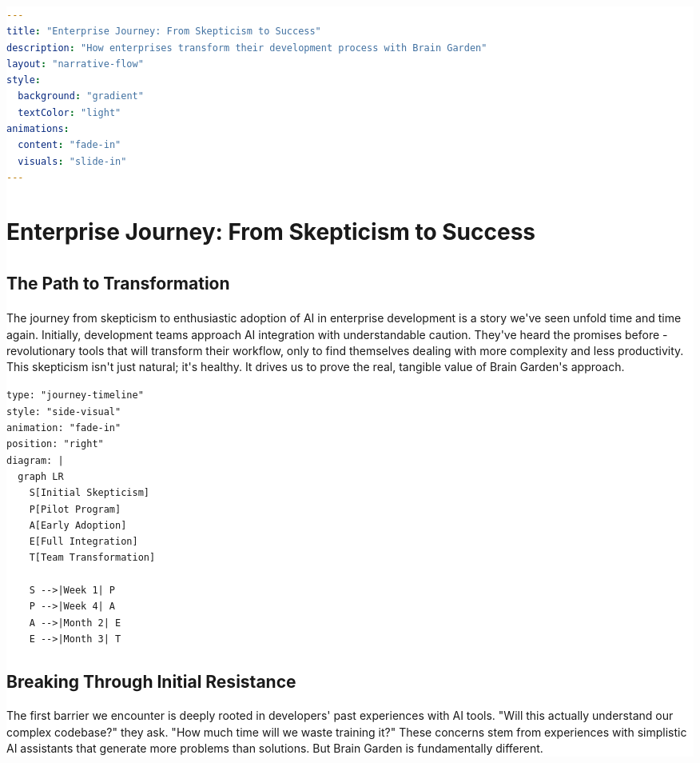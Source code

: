 ```yaml
---
title: "Enterprise Journey: From Skepticism to Success"
description: "How enterprises transform their development process with Brain Garden"
layout: "narrative-flow"
style:
  background: "gradient"
  textColor: "light"
animations:
  content: "fade-in"
  visuals: "slide-in"
---
```


# Enterprise Journey: From Skepticism to Success

## The Path to Transformation

The journey from skepticism to enthusiastic adoption of AI in enterprise development is a story we've seen unfold time and time again. Initially, development teams approach AI integration with understandable caution. They've heard the promises before - revolutionary tools that will transform their workflow, only to find themselves dealing with more complexity and less productivity. This skepticism isn't just natural; it's healthy. It drives us to prove the real, tangible value of Brain Garden's approach.

```component
type: "journey-timeline"
style: "side-visual"
animation: "fade-in"
position: "right"
diagram: |
  graph LR
    S[Initial Skepticism]
    P[Pilot Program]
    A[Early Adoption]
    E[Full Integration]
    T[Team Transformation]
    
    S -->|Week 1| P
    P -->|Week 4| A
    A -->|Month 2| E
    E -->|Month 3| T
```

## Breaking Through Initial Resistance

The first barrier we encounter is deeply rooted in developers' past experiences with AI tools. "Will this actually understand our complex codebase?" they ask. "How much time will we waste training it?" These concerns stem from experiences with simplistic AI assistants that generate more problems than solutions. But Brain Garden is fundamentally different.
